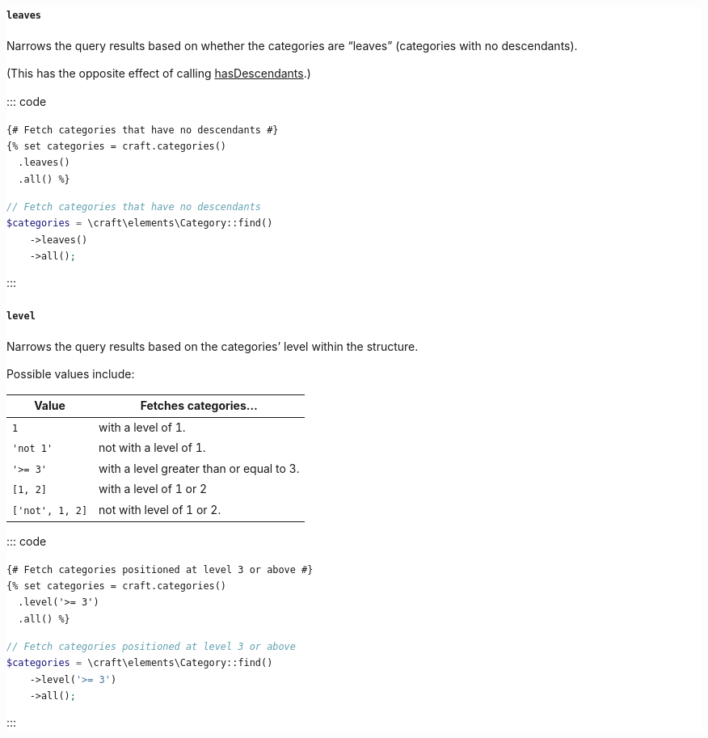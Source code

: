
#### `leaves`

Narrows the query results based on whether the categories are “leaves” (categories with no descendants).



(This has the opposite effect of calling [hasDescendants](#hasdescendants).)



::: code
```twig
{# Fetch categories that have no descendants #}
{% set categories = craft.categories()
  .leaves()
  .all() %}
```

```php
// Fetch categories that have no descendants
$categories = \craft\elements\Category::find()
    ->leaves()
    ->all();
```
:::


#### `level`

Narrows the query results based on the categories’ level within the structure.



Possible values include:

| Value | Fetches categories…
| - | -
| `1` | with a level of 1.
| `'not 1'` | not with a level of 1.
| `'>= 3'` | with a level greater than or equal to 3.
| `[1, 2]` | with a level of 1 or 2
| `['not', 1, 2]` | not with level of 1 or 2.



::: code
```twig
{# Fetch categories positioned at level 3 or above #}
{% set categories = craft.categories()
  .level('>= 3')
  .all() %}
```

```php
// Fetch categories positioned at level 3 or above
$categories = \craft\elements\Category::find()
    ->level('>= 3')
    ->all();
```
:::

